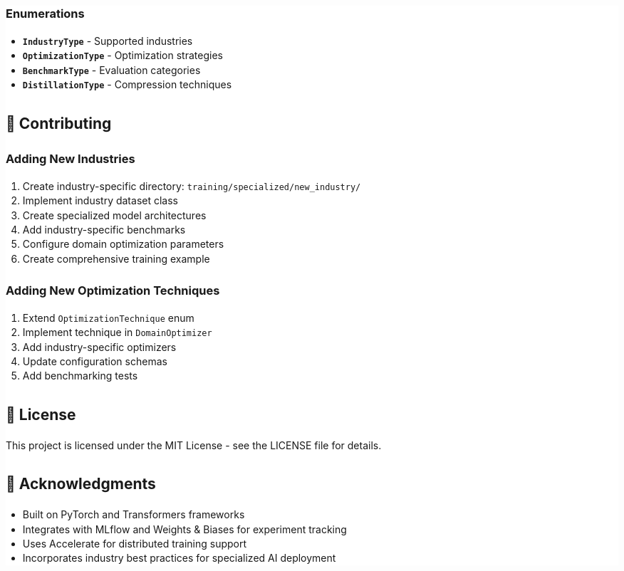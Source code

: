 ### Enumerations

- **`IndustryType`** - Supported industries
- **`OptimizationType`** - Optimization strategies
- **`BenchmarkType`** - Evaluation categories
- **`DistillationType`** - Compression techniques

## 🤝 Contributing

### Adding New Industries

1. Create industry-specific directory: `training/specialized/new_industry/`
2. Implement industry dataset class
3. Create specialized model architectures
4. Add industry-specific benchmarks
5. Configure domain optimization parameters
6. Create comprehensive training example

### Adding New Optimization Techniques

1. Extend `OptimizationTechnique` enum
2. Implement technique in `DomainOptimizer`
3. Add industry-specific optimizers
4. Update configuration schemas
5. Add benchmarking tests

## 📝 License

This project is licensed under the MIT License - see the LICENSE file for details.

## 🙏 Acknowledgments

- Built on PyTorch and Transformers frameworks
- Integrates with MLflow and Weights & Biases for experiment tracking
- Uses Accelerate for distributed training support
- Incorporates industry best practices for specialized AI deployment
